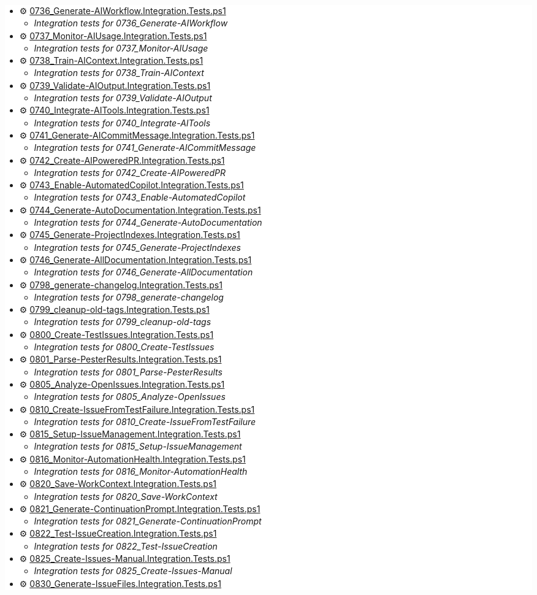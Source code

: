- ⚙️ [0736_Generate-AIWorkflow.Integration.Tests.ps1](./0736_Generate-AIWorkflow.Integration.Tests.ps1)
  - *Integration tests for 0736_Generate-AIWorkflow*
- ⚙️ [0737_Monitor-AIUsage.Integration.Tests.ps1](./0737_Monitor-AIUsage.Integration.Tests.ps1)
  - *Integration tests for 0737_Monitor-AIUsage*
- ⚙️ [0738_Train-AIContext.Integration.Tests.ps1](./0738_Train-AIContext.Integration.Tests.ps1)
  - *Integration tests for 0738_Train-AIContext*
- ⚙️ [0739_Validate-AIOutput.Integration.Tests.ps1](./0739_Validate-AIOutput.Integration.Tests.ps1)
  - *Integration tests for 0739_Validate-AIOutput*
- ⚙️ [0740_Integrate-AITools.Integration.Tests.ps1](./0740_Integrate-AITools.Integration.Tests.ps1)
  - *Integration tests for 0740_Integrate-AITools*
- ⚙️ [0741_Generate-AICommitMessage.Integration.Tests.ps1](./0741_Generate-AICommitMessage.Integration.Tests.ps1)
  - *Integration tests for 0741_Generate-AICommitMessage*
- ⚙️ [0742_Create-AIPoweredPR.Integration.Tests.ps1](./0742_Create-AIPoweredPR.Integration.Tests.ps1)
  - *Integration tests for 0742_Create-AIPoweredPR*
- ⚙️ [0743_Enable-AutomatedCopilot.Integration.Tests.ps1](./0743_Enable-AutomatedCopilot.Integration.Tests.ps1)
  - *Integration tests for 0743_Enable-AutomatedCopilot*
- ⚙️ [0744_Generate-AutoDocumentation.Integration.Tests.ps1](./0744_Generate-AutoDocumentation.Integration.Tests.ps1)
  - *Integration tests for 0744_Generate-AutoDocumentation*
- ⚙️ [0745_Generate-ProjectIndexes.Integration.Tests.ps1](./0745_Generate-ProjectIndexes.Integration.Tests.ps1)
  - *Integration tests for 0745_Generate-ProjectIndexes*
- ⚙️ [0746_Generate-AllDocumentation.Integration.Tests.ps1](./0746_Generate-AllDocumentation.Integration.Tests.ps1)
  - *Integration tests for 0746_Generate-AllDocumentation*
- ⚙️ [0798_generate-changelog.Integration.Tests.ps1](./0798_generate-changelog.Integration.Tests.ps1)
  - *Integration tests for 0798_generate-changelog*
- ⚙️ [0799_cleanup-old-tags.Integration.Tests.ps1](./0799_cleanup-old-tags.Integration.Tests.ps1)
  - *Integration tests for 0799_cleanup-old-tags*
- ⚙️ [0800_Create-TestIssues.Integration.Tests.ps1](./0800_Create-TestIssues.Integration.Tests.ps1)
  - *Integration tests for 0800_Create-TestIssues*
- ⚙️ [0801_Parse-PesterResults.Integration.Tests.ps1](./0801_Parse-PesterResults.Integration.Tests.ps1)
  - *Integration tests for 0801_Parse-PesterResults*
- ⚙️ [0805_Analyze-OpenIssues.Integration.Tests.ps1](./0805_Analyze-OpenIssues.Integration.Tests.ps1)
  - *Integration tests for 0805_Analyze-OpenIssues*
- ⚙️ [0810_Create-IssueFromTestFailure.Integration.Tests.ps1](./0810_Create-IssueFromTestFailure.Integration.Tests.ps1)
  - *Integration tests for 0810_Create-IssueFromTestFailure*
- ⚙️ [0815_Setup-IssueManagement.Integration.Tests.ps1](./0815_Setup-IssueManagement.Integration.Tests.ps1)
  - *Integration tests for 0815_Setup-IssueManagement*
- ⚙️ [0816_Monitor-AutomationHealth.Integration.Tests.ps1](./0816_Monitor-AutomationHealth.Integration.Tests.ps1)
  - *Integration tests for 0816_Monitor-AutomationHealth*
- ⚙️ [0820_Save-WorkContext.Integration.Tests.ps1](./0820_Save-WorkContext.Integration.Tests.ps1)
  - *Integration tests for 0820_Save-WorkContext*
- ⚙️ [0821_Generate-ContinuationPrompt.Integration.Tests.ps1](./0821_Generate-ContinuationPrompt.Integration.Tests.ps1)
  - *Integration tests for 0821_Generate-ContinuationPrompt*
- ⚙️ [0822_Test-IssueCreation.Integration.Tests.ps1](./0822_Test-IssueCreation.Integration.Tests.ps1)
  - *Integration tests for 0822_Test-IssueCreation*
- ⚙️ [0825_Create-Issues-Manual.Integration.Tests.ps1](./0825_Create-Issues-Manual.Integration.Tests.ps1)
  - *Integration tests for 0825_Create-Issues-Manual*
- ⚙️ [0830_Generate-IssueFiles.Integration.Tests.ps1](./0830_Generate-IssueFiles.Integration.Tests.ps1)
